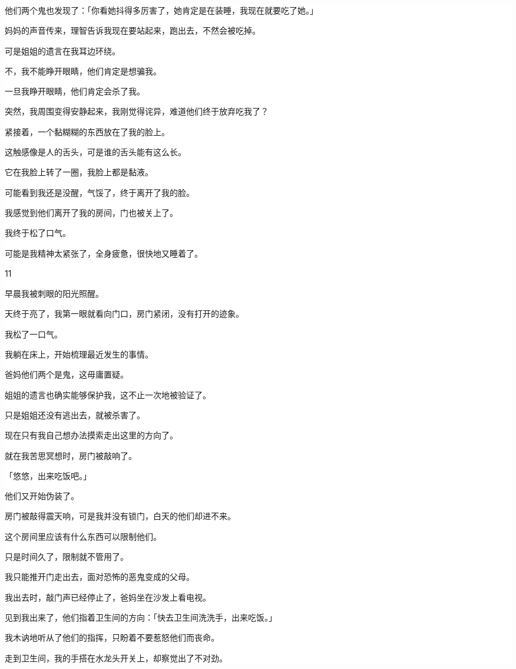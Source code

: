 他们两个鬼也发现了：「你看她抖得多厉害了，她肯定是在装睡，我现在就要吃了她。」

妈妈的声音传来，理智告诉我现在要站起来，跑出去，不然会被吃掉。

可是姐姐的遗言在我耳边环绕。

不，我不能睁开眼睛，他们肯定是想骗我。

一旦我睁开眼睛，他们肯定会杀了我。

突然，我周围变得安静起来，我刚觉得诧异，难道他们终于放弃吃我了？

紧接着，一个黏糊糊的东西放在了我的脸上。

这触感像是人的舌头，可是谁的舌头能有这么长。

它在我脸上转了一圈，我脸上都是黏液。

可能看到我还是没醒，气馁了，终于离开了我的脸。

我感觉到他们离开了我的房间，门也被关上了。

我终于松了口气。

可能是我精神太紧张了，全身疲惫，很快地又睡着了。

11

早晨我被刺眼的阳光照醒。

天终于亮了，我第一眼就看向门口，房门紧闭，没有打开的迹象。

我松了一口气。

我躺在床上，开始梳理最近发生的事情。

爸妈他们两个是鬼，这毋庸置疑。

姐姐的遗言也确实能够保护我，这不止一次地被验证了。

只是姐姐还没有逃出去，就被杀害了。

现在只有我自己想办法摸索走出这里的方向了。

就在我苦思冥想时，房门被敲响了。

「悠悠，出来吃饭吧。」

他们又开始伪装了。

房门被敲得震天响，可是我并没有锁门，白天的他们却进不来。

这个房间里应该有什么东西可以限制他们。

只是时间久了，限制就不管用了。

我只能推开门走出去，面对恐怖的恶鬼变成的父母。

我出去时，敲门声已经停止了，爸妈坐在沙发上看电视。

见到我出来了，他们指着卫生间的方向：「快去卫生间洗洗手，出来吃饭。」

我木讷地听从了他们的指挥，只盼着不要惹怒他们而丧命。

走到卫生间，我的手搭在水龙头开关上，却察觉出了不对劲。

